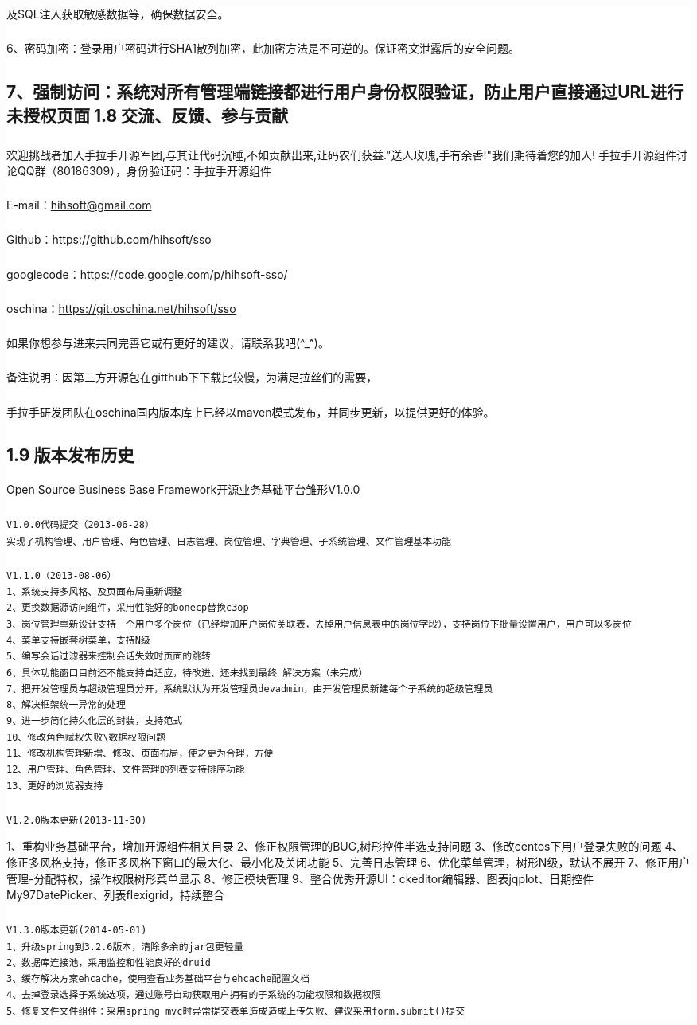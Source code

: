 及SQL注入获取敏感数据等，确保数据安全。
###
6、密码加密：登录用户密码进行SHA1散列加密，此加密方法是不可逆的。保证密文泄露后的安全问题。
###
7、强制访问：系统对所有管理端链接都进行用户身份权限验证，防止用户直接通过URL进行未授权页面
1.8    交流、反馈、参与贡献
-------------------------------------------------------------------------------
###
欢迎挑战者加入手拉手开源军团,与其让代码沉睡,不如贡献出来,让码农们获益."送人玫瑰,手有余香!"我们期待着您的加入!
手拉手开源组件讨论QQ群（80186309），身份验证码：手拉手开源组件
###
E-mail：hihsoft@gmail.com
###
Github：https://github.com/hihsoft/sso
###
googlecode：https://code.google.com/p/hihsoft-sso/
###
oschina：https://git.oschina.net/hihsoft/sso 
###
如果你想参与进来共同完善它或有更好的建议，请联系我吧(^_^)。
###
备注说明：因第三方开源包在gitthub下下载比较慢，为满足拉丝们的需要，
###
手拉手研发团队在oschina国内版本库上已经以maven模式发布，并同步更新，以提供更好的体验。

1.9   版本发布历史
-------------------------------------------------------------------------------
 Open Source Business Base Framework开源业务基础平台雏形V1.0.0
###
    V1.0.0代码提交（2013-06-28）
    实现了机构管理、用户管理、角色管理、日志管理、岗位管理、字典管理、子系统管理、文件管理基本功能
###
    V1.1.0（2013-08-06）
    1、系统支持多风格、及页面布局重新调整
    2、更换数据源访问组件，采用性能好的bonecp替换c3op
    3、岗位管理重新设计支持一个用户多个岗位（已经增加用户岗位关联表，去掉用户信息表中的岗位字段），支持岗位下批量设置用户，用户可以多岗位
    4、菜单支持嵌套树菜单，支持N级
    5、编写会话过滤器来控制会话失效时页面的跳转
    6、具体功能窗口目前还不能支持自适应，待改进、还未找到最终 解决方案（未完成）
    7、把开发管理员与超级管理员分开，系统默认为开发管理员devadmin，由开发管理员新建每个子系统的超级管理员
    8、解决框架统一异常的处理
    9、进一步简化持久化层的封装，支持范式
    10、修改角色赋权失败\数据权限问题
    11、修改机构管理新增、修改、页面布局，使之更为合理，方便
    12、用户管理、角色管理、文件管理的列表支持排序功能
    13、更好的浏览器支持
###
    V1.2.0版本更新(2013-11-30)
   1、重构业务基础平台，增加开源组件相关目录
   2、修正权限管理的BUG,树形控件半选支持问题
   3、修改centos下用户登录失败的问题
   4、修正多风格支持，修正多风格下窗口的最大化、最小化及关闭功能
   5、完善日志管理
   6、优化菜单管理，树形N级，默认不展开
   7、修正用户管理-分配特权，操作权限树形菜单显示
   8、修正模块管理
   9、整合优秀开源UI：ckeditor编辑器、图表jqplot、日期控件My97DatePicker、列表flexigrid，持续整合
###
    V1.3.0版本更新(2014-05-01)
    1、升级spring到3.2.6版本，清除多余的jar包更轻量
    2、数据库连接池，采用监控和性能良好的druid
    3、缓存解决方案ehcache，使用查看业务基础平台与ehcache配置文档
    4、去掉登录选择子系统选项，通过账号自动获取用户拥有的子系统的功能权限和数据权限
    5、修复文件文件组件：采用spring mvc时异常提交表单造成造成上传失败、建议采用form.submit()提交